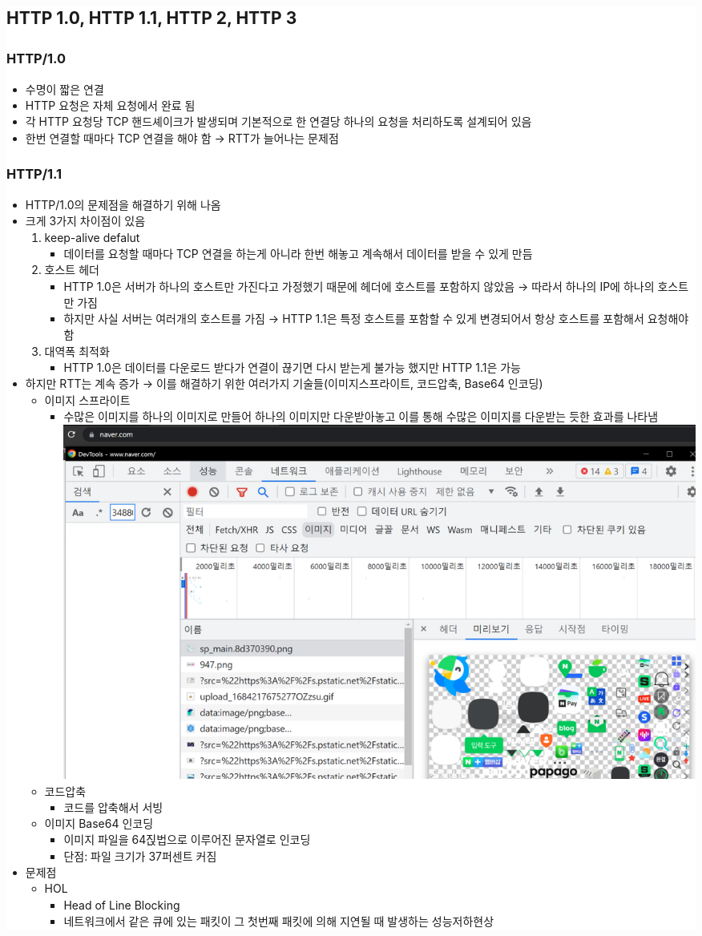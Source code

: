 ## HTTP 1.0, HTTP 1.1, HTTP 2, HTTP 3

### HTTP/1.0

- 수명이 짧은 연결
- HTTP 요청은 자체 요청에서 완료 됨
- 각 HTTP 요청당 TCP 핸드셰이크가 발생되며 기본적으로 한 연결당 하나의 요청을 처리하도록 설계되어 있음
- 한번 연결할 때마다 TCP 연결을 해야 함 → RTT가 늘어나는 문제점

### HTTP/1.1

- HTTP/1.0의 문제점을 해결하기 위해 나옴
- 크게 3가지 차이점이 있음
  1. keep-alive defalut
     - 데이터를 요청할 때마다 TCP 연결을 하는게 아니라 한번 해놓고 계속해서 데이터를 받을 수 있게 만듬
  2. 호스트 헤더
     - HTTP 1.0은 서버가 하나의 호스트만 가진다고 가정했기 때문에 헤더에 호스트를 포함하지 않았음 → 따라서 하나의 IP에 하나의 호스트만 가짐
     - 하지만 사실 서버는 여러개의 호스트를 가짐 → HTTP 1.1은 특정 호스트를 포함할 수 있게 변경되어서 항상 호스트를 포함해서 요청해야 함
  3. 대역폭 최적화
     - HTTP 1.0은 데이터를 다운로드 받다가 연결이 끊기면 다시 받는게 불가능 했지만 HTTP 1.1은 가능
- 하지만 RTT는 계속 증가 → 이를 해결하기 위한 여러가지 기술들(이미지스프라이트, 코드압축, Base64 인코딩)
  - 이미지 스프라이트
    - 수많은 이미지를 하나의 이미지로 만들어 하나의 이미지만 다운받아놓고 이를 통해 수많은 이미지를 다운받는 듯한 효과를 나타냄
    ![Untitled](assets/Untitled%203.png)
  - 코드압축
    - 코드를 압축해서 서빙
  - 이미지 Base64 인코딩
    - 이미지 파일을 64짅법으로 이루어진 문자열로 인코딩
    - 단점: 파일 크기가 37퍼센트 커짐
- 문제점
  - HOL
    - Head of Line Blocking
    - 네트워크에서 같은 큐에 있는 패킷이 그 첫번째 패킷에 의해 지연될 때 발생하는 성능저하현상
